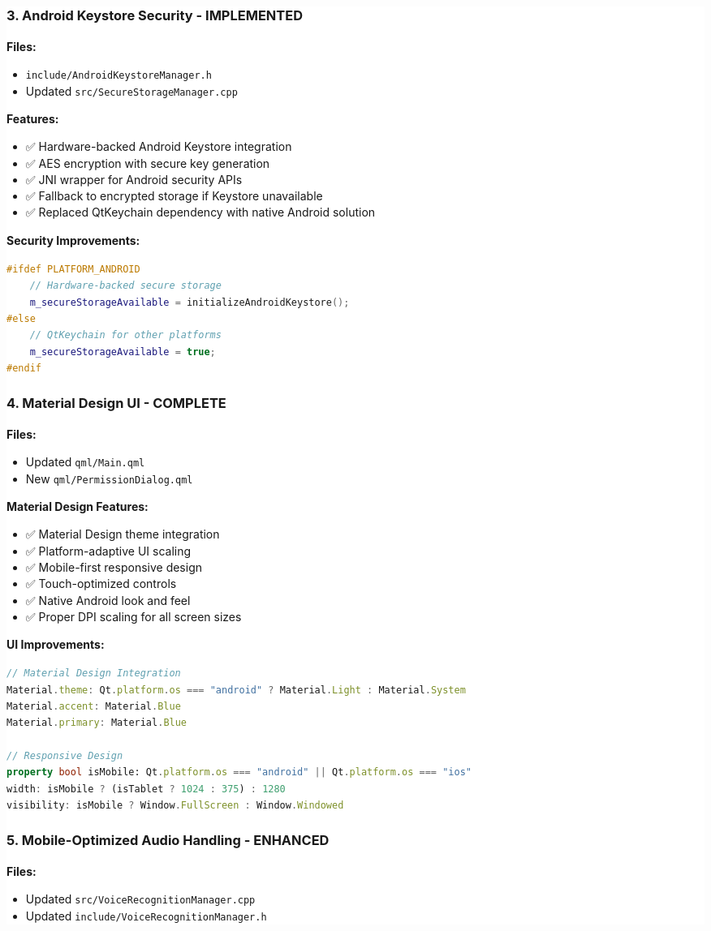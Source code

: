 ### **3. Android Keystore Security - IMPLEMENTED**

**Files:**
- `include/AndroidKeystoreManager.h`
- Updated `src/SecureStorageManager.cpp`

**Features:**
- ✅ Hardware-backed Android Keystore integration
- ✅ AES encryption with secure key generation
- ✅ JNI wrapper for Android security APIs
- ✅ Fallback to encrypted storage if Keystore unavailable
- ✅ Replaced QtKeychain dependency with native Android solution

**Security Improvements:**
```cpp
#ifdef PLATFORM_ANDROID
    // Hardware-backed secure storage
    m_secureStorageAvailable = initializeAndroidKeystore();
#else
    // QtKeychain for other platforms
    m_secureStorageAvailable = true;
#endif
```

### **4. Material Design UI - COMPLETE**

**Files:**
- Updated `qml/Main.qml`
- New `qml/PermissionDialog.qml`

**Material Design Features:**
- ✅ Material Design theme integration
- ✅ Platform-adaptive UI scaling
- ✅ Mobile-first responsive design
- ✅ Touch-optimized controls
- ✅ Native Android look and feel
- ✅ Proper DPI scaling for all screen sizes

**UI Improvements:**
```qml
// Material Design Integration
Material.theme: Qt.platform.os === "android" ? Material.Light : Material.System
Material.accent: Material.Blue
Material.primary: Material.Blue

// Responsive Design
property bool isMobile: Qt.platform.os === "android" || Qt.platform.os === "ios"
width: isMobile ? (isTablet ? 1024 : 375) : 1280
visibility: isMobile ? Window.FullScreen : Window.Windowed
```

### **5. Mobile-Optimized Audio Handling - ENHANCED**

**Files:**
- Updated `src/VoiceRecognitionManager.cpp`
- Updated `include/VoiceRecognitionManager.h`
